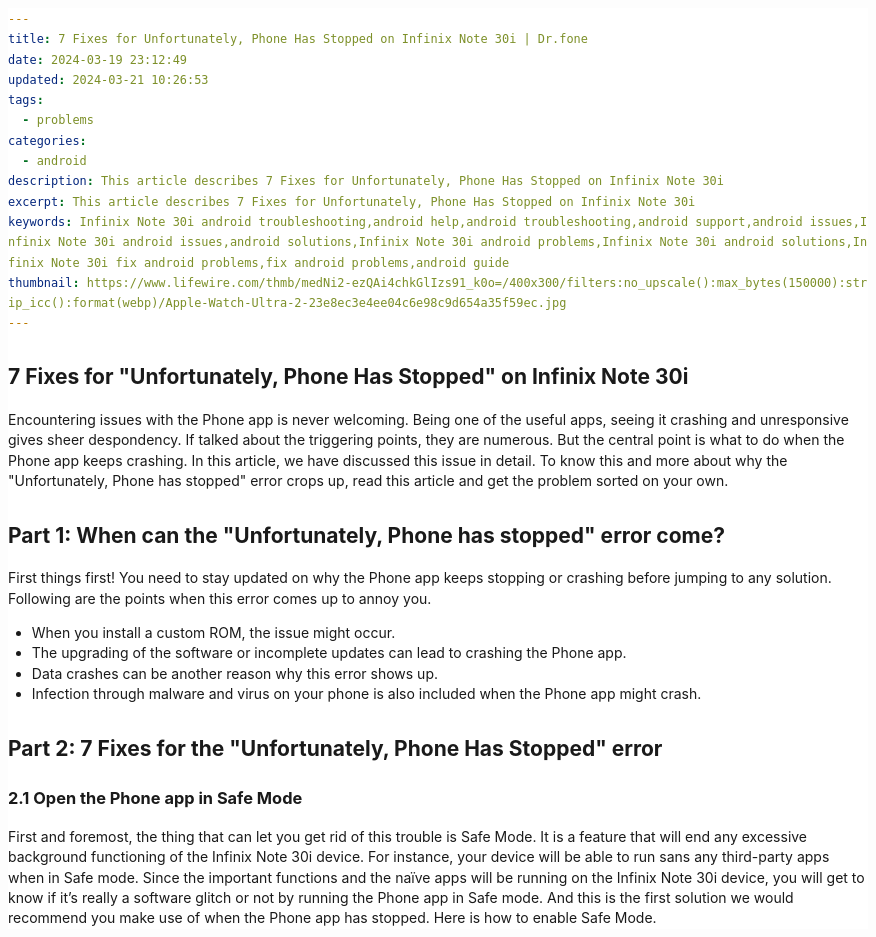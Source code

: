 ```yaml
---
title: 7 Fixes for Unfortunately, Phone Has Stopped on Infinix Note 30i | Dr.fone
date: 2024-03-19 23:12:49
updated: 2024-03-21 10:26:53
tags: 
  - problems
categories:
  - android
description: This article describes 7 Fixes for Unfortunately, Phone Has Stopped on Infinix Note 30i
excerpt: This article describes 7 Fixes for Unfortunately, Phone Has Stopped on Infinix Note 30i
keywords: Infinix Note 30i android troubleshooting,android help,android troubleshooting,android support,android issues,Infinix Note 30i android issues,android solutions,Infinix Note 30i android problems,Infinix Note 30i android solutions,Infinix Note 30i fix android problems,fix android problems,android guide
thumbnail: https://www.lifewire.com/thmb/medNi2-ezQAi4chkGlIzs91_k0o=/400x300/filters:no_upscale():max_bytes(150000):strip_icc():format(webp)/Apple-Watch-Ultra-2-23e8ec3e4ee04c6e98c9d654a35f59ec.jpg
---
```


## 7 Fixes for "Unfortunately, Phone Has Stopped" on Infinix Note 30i

Encountering issues with the Phone app is never welcoming. Being one of the useful apps, seeing it crashing and unresponsive gives sheer despondency. If talked about the triggering points, they are numerous. But the central point is what to do when the Phone app keeps crashing. In this article, we have discussed this issue in detail. To know this and more about why the "Unfortunately, Phone has stopped" error crops up, read this article and get the problem sorted on your own.

## Part 1: When can the "Unfortunately, Phone has stopped" error come?

First things first! You need to stay updated on why the Phone app keeps stopping or crashing before jumping to any solution. Following are the points when this error comes up to annoy you.

- When you install a custom ROM, the issue might occur.
- The upgrading of the software or incomplete updates can lead to crashing the Phone app.
- Data crashes can be another reason why this error shows up.
- Infection through malware and virus on your phone is also included when the Phone app might crash.

## Part 2: 7 Fixes for the "Unfortunately, Phone Has Stopped" error

### 2.1 Open the Phone app in Safe Mode

First and foremost, the thing that can let you get rid of this trouble is Safe Mode. It is a feature that will end any excessive background functioning of the Infinix Note 30i device. For instance, your device will be able to run sans any third-party apps when in Safe mode. Since the important functions and the naïve apps will be running on the Infinix Note 30i device, you will get to know if it’s really a software glitch or not by running the Phone app in Safe mode. And this is the first solution we would recommend you make use of when the Phone app has stopped. Here is how to enable Safe Mode.
